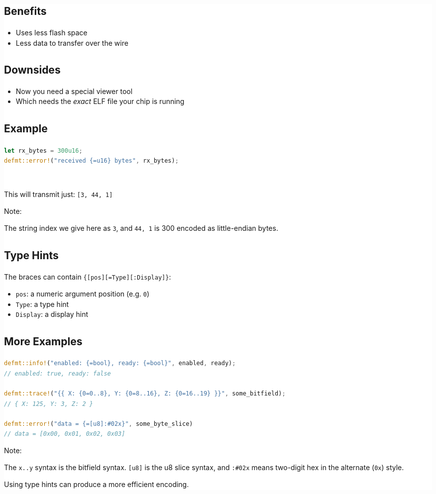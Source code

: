 ## Benefits

* Uses less flash space
* Less data to transfer over the wire

## Downsides

* Now you need a special viewer tool
* Which needs the *exact* ELF file your chip is running

## Example

```rust ignore
let rx_bytes = 300u16;
defmt::error!("received {=u16} bytes", rx_bytes);
```

<p>&nbsp;</p>

This will transmit just: `[3, 44, 1]`

Note:

The string index we give here as `3`, and `44, 1` is 300 encoded as
little-endian bytes.

## Type Hints

The braces can contain `{[pos][=Type][:Display]}`:

* `pos`: a numeric argument position (e.g. `0`)
* `Type`: a type hint
* `Display`: a display hint

## More Examples

```rust ignore
defmt::info!("enabled: {=bool}, ready: {=bool}", enabled, ready);
// enabled: true, ready: false

defmt::trace!("{{ X: {0=0..8}, Y: {0=8..16}, Z: {0=16..19} }}", some_bitfield);
// { X: 125, Y: 3, Z: 2 }

defmt::error!("data = {=[u8]:#02x}", some_byte_slice)
// data = [0x00, 0x01, 0x02, 0x03]
```

Note:

The `x..y` syntax is the bitfield syntax. `[u8]` is the u8 slice syntax, and
`:#02x` means two-digit hex in the alternate (`0x`) style.

Using type hints can produce a more efficient encoding.
